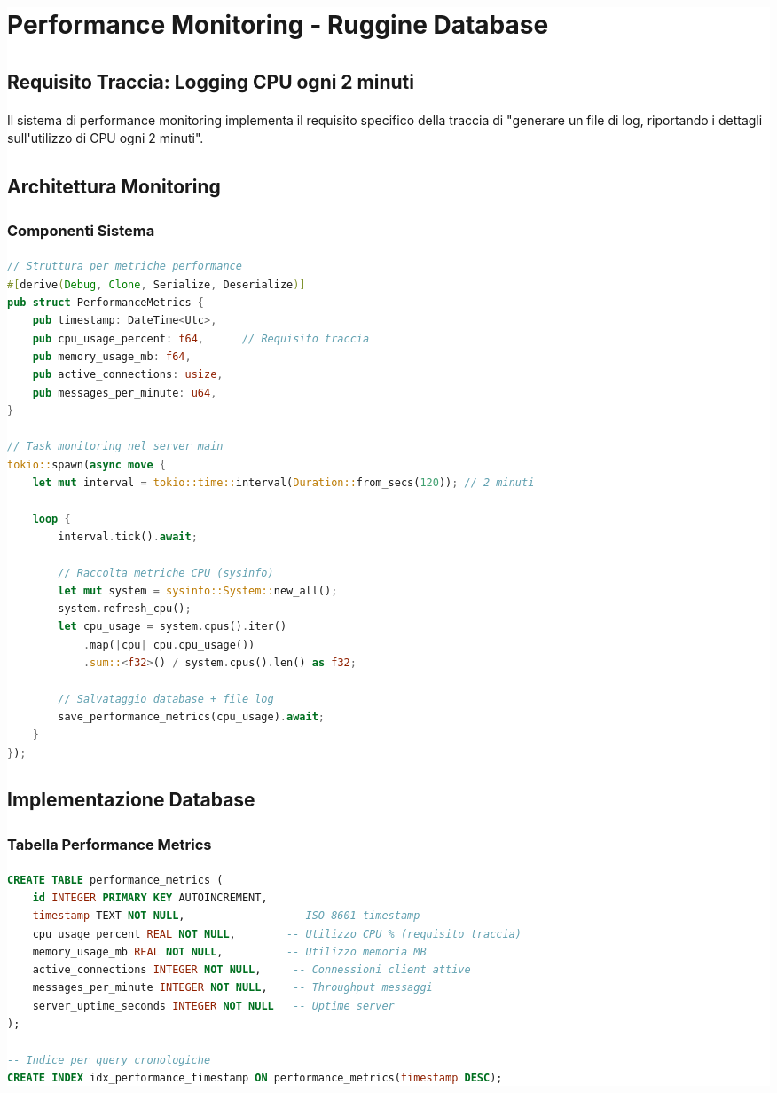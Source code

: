 # Performance Monitoring - Ruggine Database

## Requisito Traccia: Logging CPU ogni 2 minuti

Il sistema di performance monitoring implementa il requisito specifico della traccia di "generare un file di log, riportando i dettagli sull'utilizzo di CPU ogni 2 minuti".

## Architettura Monitoring

### **Componenti Sistema**

```rust
// Struttura per metriche performance
#[derive(Debug, Clone, Serialize, Deserialize)]
pub struct PerformanceMetrics {
    pub timestamp: DateTime<Utc>,
    pub cpu_usage_percent: f64,      // Requisito traccia
    pub memory_usage_mb: f64,
    pub active_connections: usize,
    pub messages_per_minute: u64,
}

// Task monitoring nel server main
tokio::spawn(async move {
    let mut interval = tokio::time::interval(Duration::from_secs(120)); // 2 minuti
    
    loop {
        interval.tick().await;
        
        // Raccolta metriche CPU (sysinfo)
        let mut system = sysinfo::System::new_all();
        system.refresh_cpu();
        let cpu_usage = system.cpus().iter()
            .map(|cpu| cpu.cpu_usage())
            .sum::<f32>() / system.cpus().len() as f32;
        
        // Salvataggio database + file log
        save_performance_metrics(cpu_usage).await;
    }
});
```

## Implementazione Database

### **Tabella Performance Metrics**

```sql
CREATE TABLE performance_metrics (
    id INTEGER PRIMARY KEY AUTOINCREMENT,
    timestamp TEXT NOT NULL,                -- ISO 8601 timestamp
    cpu_usage_percent REAL NOT NULL,        -- Utilizzo CPU % (requisito traccia)
    memory_usage_mb REAL NOT NULL,          -- Utilizzo memoria MB
    active_connections INTEGER NOT NULL,     -- Connessioni client attive
    messages_per_minute INTEGER NOT NULL,    -- Throughput messaggi
    server_uptime_seconds INTEGER NOT NULL   -- Uptime server
);

-- Indice per query cronologiche
CREATE INDEX idx_performance_timestamp ON performance_metrics(timestamp DESC);
```
